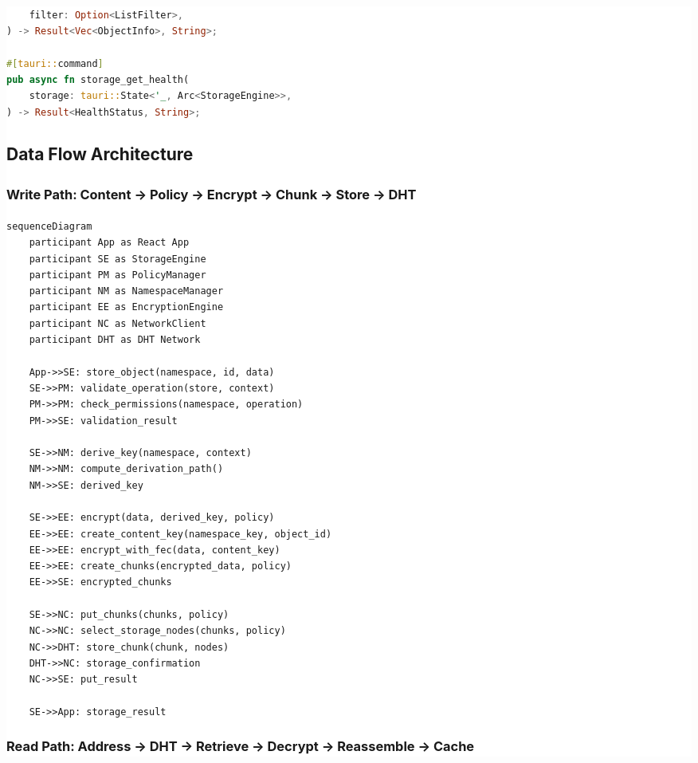 ```rust
    filter: Option<ListFilter>,
) -> Result<Vec<ObjectInfo>, String>;

#[tauri::command]
pub async fn storage_get_health(
    storage: tauri::State<'_, Arc<StorageEngine>>,
) -> Result<HealthStatus, String>;
```

## Data Flow Architecture

### Write Path: Content → Policy → Encrypt → Chunk → Store → DHT

```mermaid
sequenceDiagram
    participant App as React App
    participant SE as StorageEngine
    participant PM as PolicyManager
    participant NM as NamespaceManager
    participant EE as EncryptionEngine
    participant NC as NetworkClient
    participant DHT as DHT Network

    App->>SE: store_object(namespace, id, data)
    SE->>PM: validate_operation(store, context)
    PM->>PM: check_permissions(namespace, operation)
    PM->>SE: validation_result
    
    SE->>NM: derive_key(namespace, context)
    NM->>NM: compute_derivation_path()
    NM->>SE: derived_key
    
    SE->>EE: encrypt(data, derived_key, policy)
    EE->>EE: create_content_key(namespace_key, object_id)
    EE->>EE: encrypt_with_fec(data, content_key)
    EE->>EE: create_chunks(encrypted_data, policy)
    EE->>SE: encrypted_chunks
    
    SE->>NC: put_chunks(chunks, policy)
    NC->>NC: select_storage_nodes(chunks, policy)
    NC->>DHT: store_chunk(chunk, nodes)
    DHT->>NC: storage_confirmation
    NC->>SE: put_result
    
    SE->>App: storage_result
```

### Read Path: Address → DHT → Retrieve → Decrypt → Reassemble → Cache

